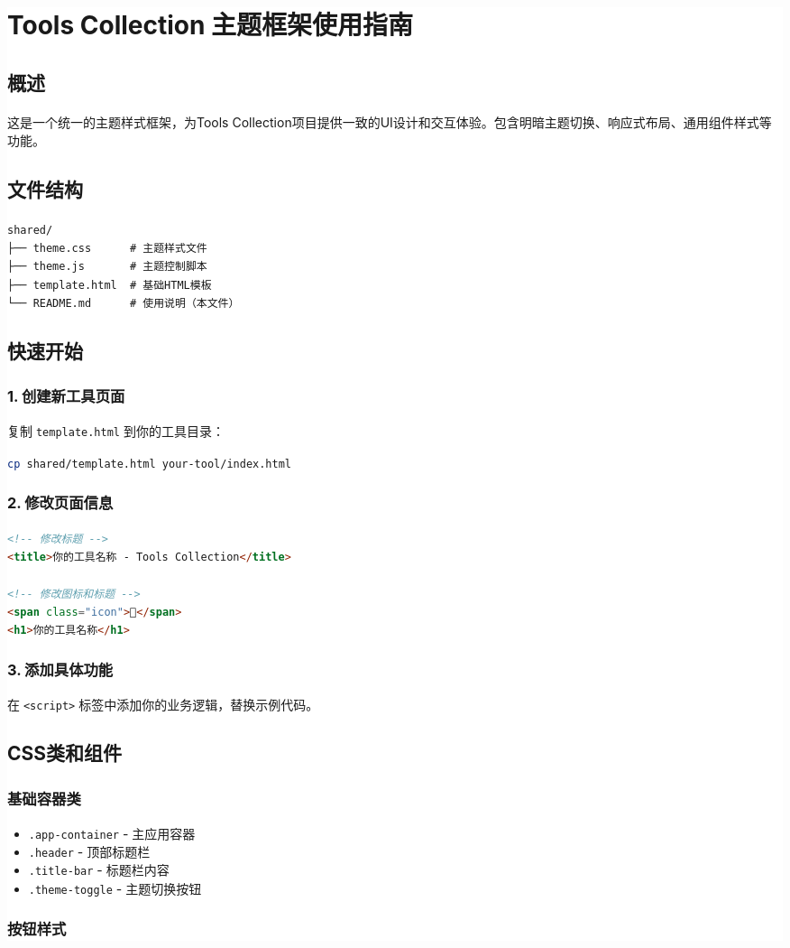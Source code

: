 # Tools Collection 主题框架使用指南

## 概述

这是一个统一的主题样式框架，为Tools Collection项目提供一致的UI设计和交互体验。包含明暗主题切换、响应式布局、通用组件样式等功能。

## 文件结构

```
shared/
├── theme.css      # 主题样式文件
├── theme.js       # 主题控制脚本
├── template.html  # 基础HTML模板
└── README.md      # 使用说明（本文件）
```

## 快速开始

### 1. 创建新工具页面

复制 `template.html` 到你的工具目录：

```bash
cp shared/template.html your-tool/index.html
```

### 2. 修改页面信息

```html
<!-- 修改标题 -->
<title>你的工具名称 - Tools Collection</title>

<!-- 修改图标和标题 -->
<span class="icon">📝</span>
<h1>你的工具名称</h1>
```

### 3. 添加具体功能

在 `<script>` 标签中添加你的业务逻辑，替换示例代码。

## CSS类和组件

### 基础容器类

- `.app-container` - 主应用容器
- `.header` - 顶部标题栏
- `.title-bar` - 标题栏内容
- `.theme-toggle` - 主题切换按钮

### 按钮样式

